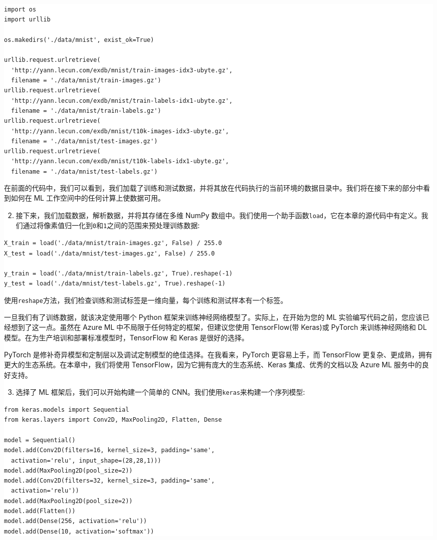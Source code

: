 ```
import os
import urllib

os.makedirs('./data/mnist', exist_ok=True)

urllib.request.urlretrieve(
  'http://yann.lecun.com/exdb/mnist/train-images-idx3-ubyte.gz',
  filename = './data/mnist/train-images.gz')
urllib.request.urlretrieve(
  'http://yann.lecun.com/exdb/mnist/train-labels-idx1-ubyte.gz',
  filename = './data/mnist/train-labels.gz')
urllib.request.urlretrieve(
  'http://yann.lecun.com/exdb/mnist/t10k-images-idx3-ubyte.gz',
  filename = './data/mnist/test-images.gz')
urllib.request.urlretrieve(
  'http://yann.lecun.com/exdb/mnist/t10k-labels-idx1-ubyte.gz',
  filename = './data/mnist/test-labels.gz')
```

在前面的代码中，我们可以看到，我们加载了训练和测试数据，并将其放在代码执行的当前环境的数据目录中。我们将在接下来的部分中看到如何在 ML 工作空间中的任何计算上使数据可用。

2.  接下来，我们加载数据，解析数据，并将其存储在多维 NumPy 数组中。我们使用一个助手函数`load`，它在本章的源代码中有定义。我们通过将像素值归一化到`0`和`1`之间的范围来预处理训练数据:

```
X_train = load('./data/mnist/train-images.gz', False) / 255.0
X_test = load('./data/mnist/test-images.gz', False) / 255.0

y_train = load('./data/mnist/train-labels.gz', True).reshape(-1)
y_test = load('./data/mnist/test-labels.gz', True).reshape(-1)
```

使用`reshape`方法，我们检查训练和测试标签是一维向量，每个训练和测试样本有一个标签。

一旦我们有了训练数据，就该决定使用哪个 Python 框架来训练神经网络模型了。实际上，在开始为您的 ML 实验编写代码之前，您应该已经想到了这一点。虽然在 Azure ML 中不局限于任何特定的框架，但建议您使用 TensorFlow(带 Keras)或 PyTorch 来训练神经网络和 DL 模型。在为生产培训和部署标准模型时，TensorFlow 和 Keras 是很好的选择。

PyTorch 是修补奇异模型和定制层以及调试定制模型的绝佳选择。在我看来，PyTorch 更容易上手，而 TensorFlow 更复杂、更成熟，拥有更大的生态系统。在本章中，我们将使用 TensorFlow，因为它拥有庞大的生态系统、Keras 集成、优秀的文档以及 Azure ML 服务中的良好支持。

3.  选择了 ML 框架后，我们可以开始构建一个简单的 CNN。我们使用`keras`来构建一个序列模型:

```
from keras.models import Sequential
from keras.layers import Conv2D, MaxPooling2D, Flatten, Dense

model = Sequential()
model.add(Conv2D(filters=16, kernel_size=3, padding='same', 
  activation='relu', input_shape=(28,28,1)))
model.add(MaxPooling2D(pool_size=2))
model.add(Conv2D(filters=32, kernel_size=3, padding='same', 
  activation='relu'))
model.add(MaxPooling2D(pool_size=2))
model.add(Flatten())
model.add(Dense(256, activation='relu'))
model.add(Dense(10, activation='softmax'))
```
